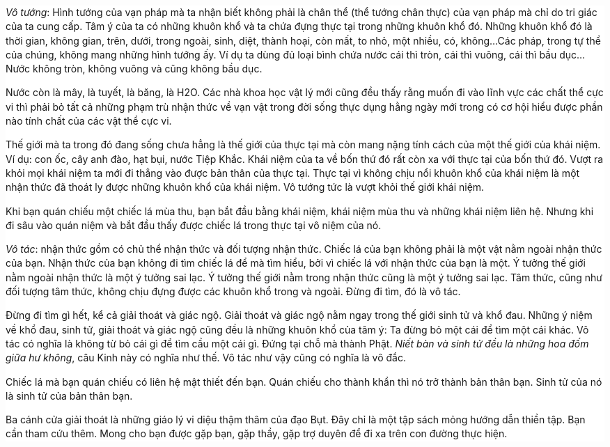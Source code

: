 _Vô tướng_: Hình tướng của vạn pháp mà ta nhận biết không phải là chân thể (thể tướng chân thực) của vạn pháp mà chỉ do tri giác của ta cung cấp. Tâm ý của ta có những khuôn khổ và ta chứa đựng thực tại trong những khuôn khổ đó. Những khuôn khổ đó là thời gian, không gian, trên, dưới, trong ngoài, sinh, diệt, thành hoại, còn mất, to nhỏ, một nhiều, có, không…Các pháp, trong tự thể của chúng, không mang những hình tướng ấy. Ví dụ ta dùng đủ loại bình chứa nước cái thì tròn, cái thì vuông, cái thì bầu dục… Nước không tròn, không vuông và cũng không bầu dục.

Nước còn là mây, là tuyết, là băng, là H2O. Các nhà khoa học vật lý mới cũng đều thấy rằng muốn đi vào lĩnh vực các chất thể cực vi thì phải bỏ tất cả những phạm trù nhận thức về vạn vật trong đời sống thực dụng hằng ngày mới trong có cơ hội hiểu được phần nào tính chất của các vật thể cực vi.

Thế giới mà ta trong đó đang sống chưa hẳng là thế giới của thực tại mà còn mang nặng tính cách của một thế giới của khái niệm. Ví dụ: con ốc, cây anh đào, hạt bụi, nước Tiệp Khắc. Khái niệm của ta về bốn thứ đó rất còn xa với thực tại của bốn thứ đó. Vượt ra khỏi mọi khái niệm ta mới đi thẳng vào được bản thân của thực tại. Thực tại vì không chịu nổi khuôn khổ của khái niệm là một nhận thức đã thoát ly được những khuôn khổ của khái niệm. Vô tướng tức là vượt khỏi thế giới khái niệm.

Khi bạn quán chiếu một chiếc lá mùa thu, bạn bắt đầu bằng khái niệm, khái niệm mùa thu và những khái niệm liên hệ. Nhưng khi đi sâu vào quán niệm và bắt đầu thấy được chiếc lá trong thực tại vô niệm của nó.

_Vô tác_: nhận thức gồm có chủ thể nhận thức và đối tượng nhận thức. Chiếc lá của bạn không phải là một vật nằm ngoài nhận thức của bạn. Nhận thức của bạn không đi tìm chiếc lá để mà tìm hiểu, bởi vì chiếc lá với nhận thức của bạn là một. Ý tưởng thế giới nằm ngoài nhận thức là một ý tưởng sai lạc. Ý tưởng thế giới nằm trong nhận thức cũng là một ý tưởng sai lạc. Tâm thức, cũng như đối tượng tâm thức, không chịu đựng được các khuôn khổ trong và ngoài. Đừng đi tìm, đó là vô tác.

Đừng đi tìm gì hết, kể cả giải thoát và giác ngộ. Giải thoát và giác ngộ nằm ngay trong thế giới sinh tử và khổ đau. Những ý niệm về khổ đau, sinh tử, giải thoát và giác ngộ cũng đều là những khuôn khổ của tâm ý: Ta đừng bỏ một cái để tìm một cái khác. Vô tác có nghĩa là không từ bỏ cái gì để tìm cầu một cái gì. Đứng tại chỗ mà thành Phật. _Niết bàn và sinh tử đều là những hoa đốm giữa hư không_, câu Kinh này có nghĩa như thế. Vô tác như vậy cũng có nghĩa là vô đắc.

Chiếc lá mà bạn quán chiếu có liên hệ mật thiết đến bạn. Quán chiếu cho thành khẩn thì nó trở thành bản thân bạn. Sinh tử của nó là sinh tử của bản thân bạn.

Ba cánh cửa giải thoát là những giáo lý vi diệu thậm thâm của đạo Bụt. Đây chỉ là một tập sách mỏng hướng dẫn thiền tập. Bạn cần tham cứu thêm. Mong cho bạn được gặp bạn, gặp thầy, gặp trợ duyên để đi xa trên con đường thực hiện.
